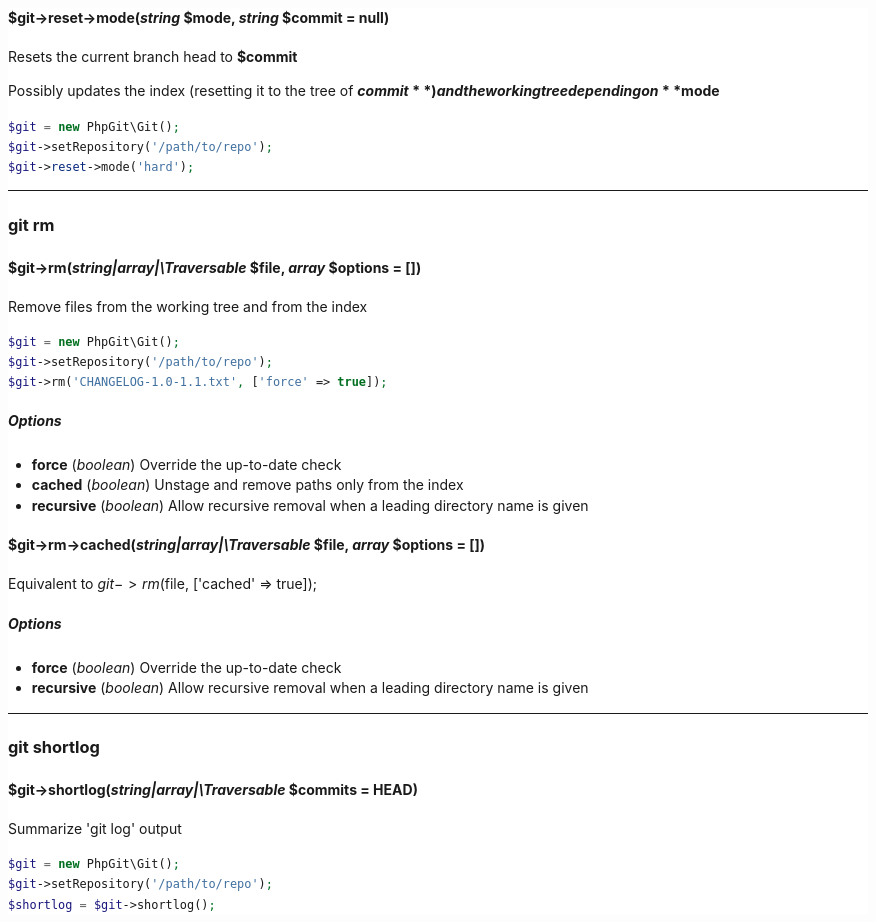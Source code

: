 #### $git->reset->mode(_string_ $mode, _string_ $commit = null)

Resets the current branch head to **$commit**

Possibly updates the index (resetting it to the tree of **$commit**) and the working tree depending on **$mode**

``` php
$git = new PhpGit\Git();
$git->setRepository('/path/to/repo');
$git->reset->mode('hard');
```

* * * * *

### git rm

#### $git->rm(_string|array|\Traversable_ $file, _array_ $options = [])

Remove files from the working tree and from the index

``` php
$git = new PhpGit\Git();
$git->setRepository('/path/to/repo');
$git->rm('CHANGELOG-1.0-1.1.txt', ['force' => true]);
```

##### Options

- **force**     (_boolean_) Override the up-to-date check
- **cached**    (_boolean_) Unstage and remove paths only from the index
- **recursive** (_boolean_) Allow recursive removal when a leading directory name is given

#### $git->rm->cached(_string|array|\Traversable_ $file, _array_ $options = [])

Equivalent to $git->rm($file, ['cached' => true]);

##### Options

- **force**     (_boolean_) Override the up-to-date check
- **recursive** (_boolean_) Allow recursive removal when a leading directory name is given

* * * * *

### git shortlog

#### $git->shortlog(_string|array|\Traversable_ $commits = HEAD)

Summarize 'git log' output

``` php
$git = new PhpGit\Git();
$git->setRepository('/path/to/repo');
$shortlog = $git->shortlog();
```
